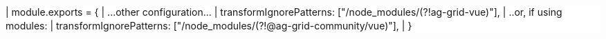 <framework-specific-section frameworks="vue">
<snippet transform={false}>
| module.exports = {
|   ...other configuration...
|   transformIgnorePatterns: ["/node_modules/(?!ag-grid-vue)"],
|   ..or, if using modules:
|   transformIgnorePatterns: ["/node_modules/(?!@ag-grid-community/vue)"],
| }
</snippet>
</framework-specific-section>